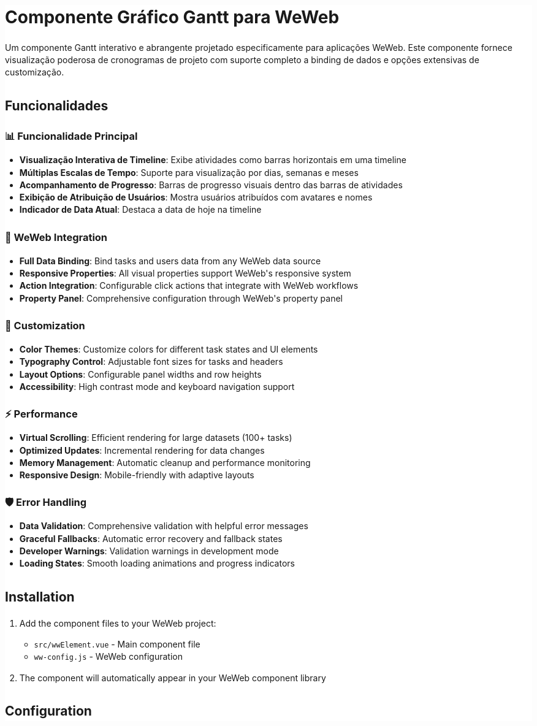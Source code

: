 # Componente Gráfico Gantt para WeWeb

Um componente Gantt interativo e abrangente projetado especificamente para aplicações WeWeb. Este componente fornece visualização poderosa de cronogramas de projeto com suporte completo a binding de dados e opções extensivas de customização.

## Funcionalidades

### 📊 Funcionalidade Principal
- **Visualização Interativa de Timeline**: Exibe atividades como barras horizontais em uma timeline
- **Múltiplas Escalas de Tempo**: Suporte para visualização por dias, semanas e meses
- **Acompanhamento de Progresso**: Barras de progresso visuais dentro das barras de atividades
- **Exibição de Atribuição de Usuários**: Mostra usuários atribuídos com avatares e nomes
- **Indicador de Data Atual**: Destaca a data de hoje na timeline

### 🔗 WeWeb Integration
- **Full Data Binding**: Bind tasks and users data from any WeWeb data source
- **Responsive Properties**: All visual properties support WeWeb's responsive system
- **Action Integration**: Configurable click actions that integrate with WeWeb workflows
- **Property Panel**: Comprehensive configuration through WeWeb's property panel

### 🎨 Customization
- **Color Themes**: Customize colors for different task states and UI elements
- **Typography Control**: Adjustable font sizes for tasks and headers
- **Layout Options**: Configurable panel widths and row heights
- **Accessibility**: High contrast mode and keyboard navigation support

### ⚡ Performance
- **Virtual Scrolling**: Efficient rendering for large datasets (100+ tasks)
- **Optimized Updates**: Incremental rendering for data changes
- **Memory Management**: Automatic cleanup and performance monitoring
- **Responsive Design**: Mobile-friendly with adaptive layouts

### 🛡️ Error Handling
- **Data Validation**: Comprehensive validation with helpful error messages
- **Graceful Fallbacks**: Automatic error recovery and fallback states
- **Developer Warnings**: Validation warnings in development mode
- **Loading States**: Smooth loading animations and progress indicators

## Installation

1. Add the component files to your WeWeb project:
   - `src/wwElement.vue` - Main component file
   - `ww-config.js` - WeWeb configuration

2. The component will automatically appear in your WeWeb component library

## Configuration
